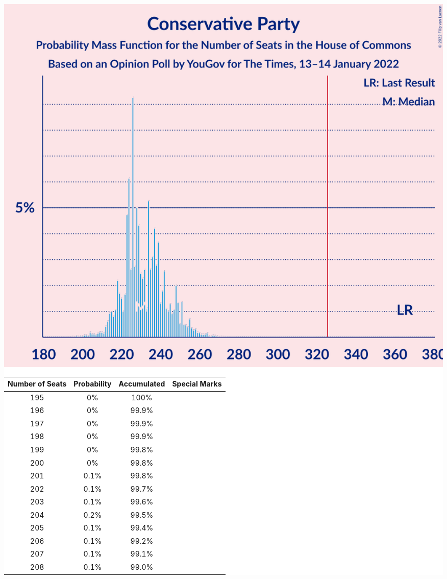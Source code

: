 ![Graph with seats probability mass function not yet produced](2022-01-14-YouGov-seats-pmf-conservativeparty.png "Seats Probability Mass Function")

| Number of Seats | Probability | Accumulated | Special Marks |
|:---------------:|:-----------:|:-----------:|:-------------:|
| 195 | 0% | 100% |  |
| 196 | 0% | 99.9% |  |
| 197 | 0% | 99.9% |  |
| 198 | 0% | 99.9% |  |
| 199 | 0% | 99.8% |  |
| 200 | 0% | 99.8% |  |
| 201 | 0.1% | 99.8% |  |
| 202 | 0.1% | 99.7% |  |
| 203 | 0.1% | 99.6% |  |
| 204 | 0.2% | 99.5% |  |
| 205 | 0.1% | 99.4% |  |
| 206 | 0.1% | 99.2% |  |
| 207 | 0.1% | 99.1% |  |
| 208 | 0.1% | 99.0% |  |